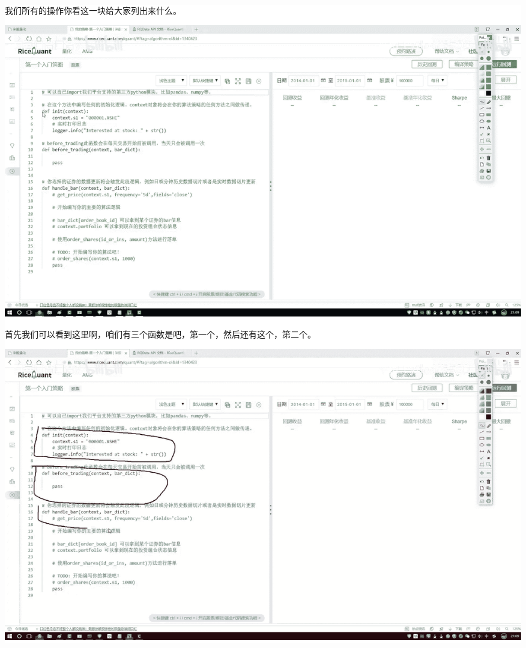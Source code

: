 我们所有的操作你看这一块给大家列出来什么。

![](img/eed3496d877de4bff775877b2fd88a1a_9.png)

首先我们可以看到这里啊，咱们有三个函数是吧，第一个，然后还有这个，第二个。

![](img/eed3496d877de4bff775877b2fd88a1a_11.png)

